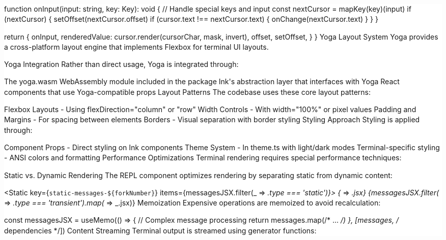   function onInput(input: string, key: Key): void {
    // Handle special keys and input
    const nextCursor = mapKey(key)(input)
    if (nextCursor) {
      setOffset(nextCursor.offset)
      if (cursor.text !== nextCursor.text) {
        onChange(nextCursor.text)
      }
    }
  }
  
  return {
    onInput,
    renderedValue: cursor.render(cursorChar, mask, invert),
    offset,
    setOffset,
  }
}
Yoga Layout System
Yoga provides a cross-platform layout engine that implements Flexbox for terminal UI layouts.

Yoga Integration
Rather than direct usage, Yoga is integrated through:

The yoga.wasm WebAssembly module included in the package
Ink's abstraction layer that interfaces with Yoga
React components that use Yoga-compatible props
Layout Patterns
The codebase uses these core layout patterns:

Flexbox Layouts - Using flexDirection="column" or "row"
Width Controls - With width="100%" or pixel values
Padding and Margins - For spacing between elements
Borders - Visual separation with border styling
Styling Approach
Styling is applied through:

Component Props - Direct styling on Ink components
Theme System - In theme.ts with light/dark modes
Terminal-specific styling - ANSI colors and formatting
Performance Optimizations
Terminal rendering requires special performance techniques:

Static vs. Dynamic Rendering
The REPL component optimizes rendering by separating static from dynamic content:

<Static key={`static-messages-${forkNumber}`} items={messagesJSX.filter(_ => _.type === 'static')}>
  {_ => _.jsx}
</Static>
{messagesJSX.filter(_ => _.type === 'transient').map(_ => _.jsx)}
Memoization
Expensive operations are memoized to avoid recalculation:

const messagesJSX = useMemo(() => {
  // Complex message processing
  return messages.map(/* ... */)
}, [messages, /* dependencies */])
Content Streaming
Terminal output is streamed using generator functions:
